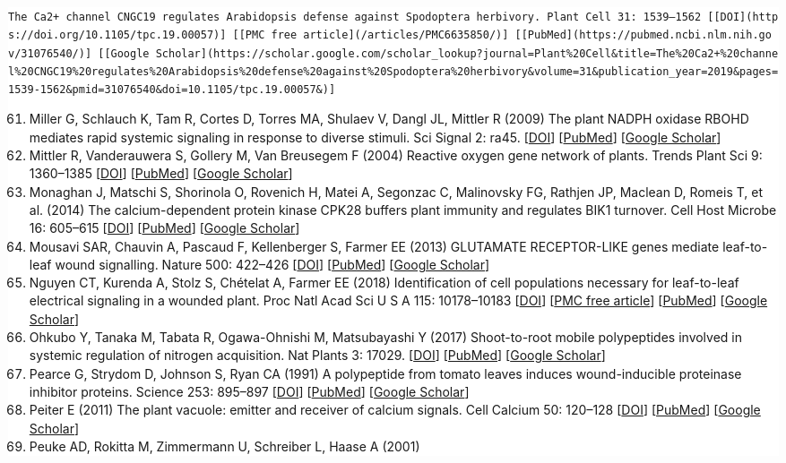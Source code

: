     The Ca2+ channel CNGC19 regulates Arabidopsis defense against Spodoptera herbivory. Plant Cell 31: 1539–1562 [[DOI](https://doi.org/10.1105/tpc.19.00057)] [[PMC free article](/articles/PMC6635850/)] [[PubMed](https://pubmed.ncbi.nlm.nih.gov/31076540/)] [[Google Scholar](https://scholar.google.com/scholar_lookup?journal=Plant%20Cell&title=The%20Ca2+%20channel%20CNGC19%20regulates%20Arabidopsis%20defense%20against%20Spodoptera%20herbivory&volume=31&publication_year=2019&pages=1539-1562&pmid=31076540&doi=10.1105/tpc.19.00057&)]
61. Miller G, Schlauch K, Tam R, Cortes D, Torres MA, Shulaev V, Dangl JL, Mittler R (2009)
    The plant NADPH oxidase RBOHD mediates rapid systemic signaling in response to diverse stimuli. Sci Signal 2: ra45. [[DOI](https://doi.org/10.1126/scisignal.2000448)] [[PubMed](https://pubmed.ncbi.nlm.nih.gov/19690331/)] [[Google Scholar](https://scholar.google.com/scholar_lookup?journal=Sci%20Signal&title=The%20plant%20NADPH%20oxidase%20RBOHD%20mediates%20rapid%20systemic%20signaling%20in%20response%20to%20diverse%20stimuli&volume=2&publication_year=2009&pages=ra45&pmid=19690331&doi=10.1126/scisignal.2000448&)]
62. Mittler R, Vanderauwera S, Gollery M, Van Breusegem F (2004)
    Reactive oxygen gene network of plants. Trends Plant Sci 9: 1360–1385 [[DOI](https://doi.org/10.1016/j.tplants.2004.08.009)] [[PubMed](https://pubmed.ncbi.nlm.nih.gov/15465684/)] [[Google Scholar](https://scholar.google.com/scholar_lookup?journal=Trends%20Plant%20Sci&title=Reactive%20oxygen%20gene%20network%20of%20plants&volume=9&publication_year=2004&pages=1360-1385&pmid=15465684&doi=10.1016/j.tplants.2004.08.009&)]
63. Monaghan J, Matschi S, Shorinola O, Rovenich H, Matei A, Segonzac C, Malinovsky FG, Rathjen JP, Maclean D, Romeis T, et al. (2014)
    The calcium-dependent protein kinase CPK28 buffers plant immunity and regulates BIK1 turnover. Cell Host Microbe 16: 605–615 [[DOI](https://doi.org/10.1016/j.chom.2014.10.007)] [[PubMed](https://pubmed.ncbi.nlm.nih.gov/25525792/)] [[Google Scholar](https://scholar.google.com/scholar_lookup?journal=Cell%20Host%20Microbe&title=The%20calcium-dependent%20protein%20kinase%20CPK28%20buffers%20plant%20immunity%20and%20regulates%20BIK1%20turnover&volume=16&publication_year=2014&pages=605-615&pmid=25525792&doi=10.1016/j.chom.2014.10.007&)]
64. Mousavi SAR, Chauvin A, Pascaud F, Kellenberger S, Farmer EE (2013)
    GLUTAMATE RECEPTOR-LIKE genes mediate leaf-to-leaf wound signalling. Nature 500: 422–426 [[DOI](https://doi.org/10.1038/nature12478)] [[PubMed](https://pubmed.ncbi.nlm.nih.gov/23969459/)] [[Google Scholar](https://scholar.google.com/scholar_lookup?journal=Nature&title=GLUTAMATE%20RECEPTOR-LIKE%20genes%20mediate%20leaf-to-leaf%20wound%20signalling&volume=500&publication_year=2013&pages=422-426&pmid=23969459&doi=10.1038/nature12478&)]
65. Nguyen CT, Kurenda A, Stolz S, Chételat A, Farmer EE (2018)
    Identification of cell populations necessary for leaf-to-leaf electrical signaling in a wounded plant. Proc Natl Acad Sci U S A 115: 10178–10183 [[DOI](https://doi.org/10.1073/pnas.1807049115)] [[PMC free article](/articles/PMC6176584/)] [[PubMed](https://pubmed.ncbi.nlm.nih.gov/30228123/)] [[Google Scholar](https://scholar.google.com/scholar_lookup?journal=Proc%20Natl%20Acad%20Sci%20U%20S%20A&title=Identification%20of%20cell%20populations%20necessary%20for%20leaf-to-leaf%20electrical%20signaling%20in%20a%20wounded%20plant&volume=115&publication_year=2018&pages=10178-10183&pmid=30228123&doi=10.1073/pnas.1807049115&)]
66. Ohkubo Y, Tanaka M, Tabata R, Ogawa-Ohnishi M, Matsubayashi Y (2017)
    Shoot-to-root mobile polypeptides involved in systemic regulation of nitrogen acquisition. Nat Plants 3: 17029. [[DOI](https://doi.org/10.1038/nplants.2017.29)] [[PubMed](https://pubmed.ncbi.nlm.nih.gov/28319056/)] [[Google Scholar](https://scholar.google.com/scholar_lookup?journal=Nat%20Plants&title=Shoot-to-root%20mobile%20polypeptides%20involved%20in%20systemic%20regulation%20of%20nitrogen%20acquisition&volume=3&publication_year=2017&pages=17029&pmid=28319056&doi=10.1038/nplants.2017.29&)]
67. Pearce G, Strydom D, Johnson S, Ryan CA (1991)
    A polypeptide from tomato leaves induces wound-inducible proteinase inhibitor proteins. Science 253: 895–897 [[DOI](https://doi.org/10.1126/science.253.5022.895)] [[PubMed](https://pubmed.ncbi.nlm.nih.gov/17751827/)] [[Google Scholar](https://scholar.google.com/scholar_lookup?journal=Science&title=A%20polypeptide%20from%20tomato%20leaves%20induces%20wound-inducible%20proteinase%20inhibitor%20proteins&volume=253&publication_year=1991&pages=895-897&pmid=17751827&doi=10.1126/science.253.5022.895&)]
68. Peiter E (2011)
    The plant vacuole: emitter and receiver of calcium signals. Cell Calcium 50: 120–128 [[DOI](https://doi.org/10.1016/j.ceca.2011.02.002)] [[PubMed](https://pubmed.ncbi.nlm.nih.gov/21376393/)] [[Google Scholar](https://scholar.google.com/scholar_lookup?journal=Cell%20Calcium&title=The%20plant%20vacuole:%20emitter%20and%20receiver%20of%20calcium%20signals&volume=50&publication_year=2011&pages=120-128&pmid=21376393&doi=10.1016/j.ceca.2011.02.002&)]
69. Peuke AD, Rokitta M, Zimmermann U, Schreiber L, Haase A (2001)